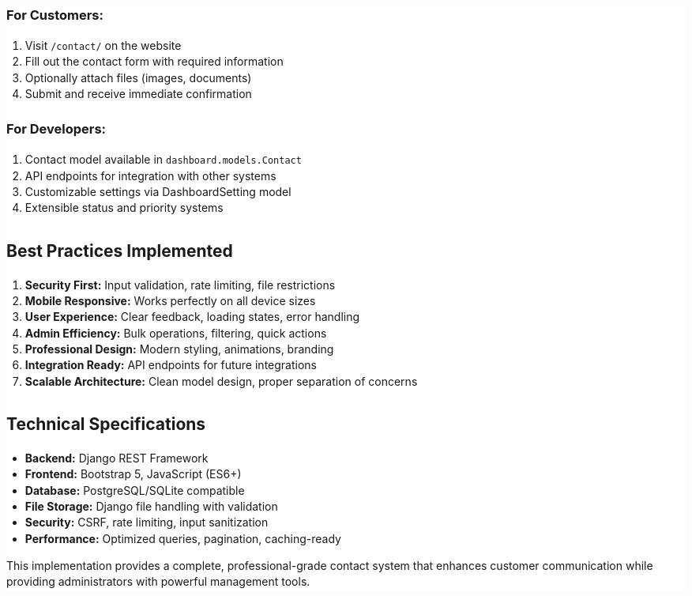 ### For Customers:
1. Visit `/contact/` on the website
2. Fill out the contact form with required information
3. Optionally attach files (images, documents)
4. Submit and receive immediate confirmation

### For Developers:
1. Contact model available in `dashboard.models.Contact`
2. API endpoints for integration with other systems
3. Customizable settings via DashboardSetting model
4. Extensible status and priority systems

## Best Practices Implemented

1. **Security First:** Input validation, rate limiting, file restrictions
2. **Mobile Responsive:** Works perfectly on all device sizes
3. **User Experience:** Clear feedback, loading states, error handling
4. **Admin Efficiency:** Bulk operations, filtering, quick actions
5. **Professional Design:** Modern styling, animations, branding
6. **Integration Ready:** API endpoints for future integrations
7. **Scalable Architecture:** Clean model design, proper separation of concerns

## Technical Specifications

- **Backend:** Django REST Framework
- **Frontend:** Bootstrap 5, JavaScript (ES6+)
- **Database:** PostgreSQL/SQLite compatible
- **File Storage:** Django file handling with validation
- **Security:** CSRF, rate limiting, input sanitization
- **Performance:** Optimized queries, pagination, caching-ready

This implementation provides a complete, professional-grade contact system that enhances customer communication while providing administrators with powerful management tools.